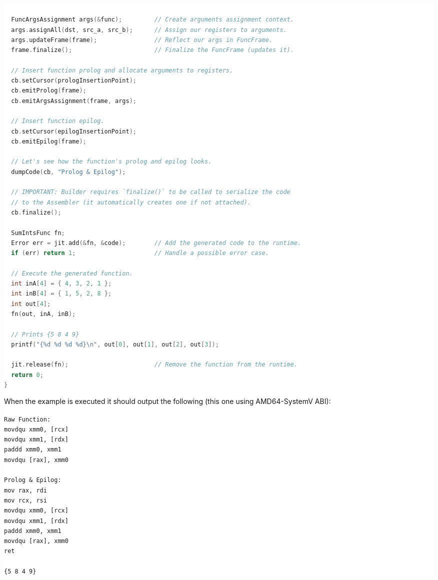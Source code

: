 ```c++

  FuncArgsAssignment args(&func);         // Create arguments assignment context.
  args.assignAll(dst, src_a, src_b);      // Assign our registers to arguments.
  args.updateFrame(frame);                // Reflect our args in FuncFrame.
  frame.finalize();                       // Finalize the FuncFrame (updates it).

  // Insert function prolog and allocate arguments to registers.
  cb.setCursor(prologInsertionPoint);
  cb.emitProlog(frame);
  cb.emitArgsAssignment(frame, args);

  // Insert function epilog.
  cb.setCursor(epilogInsertionPoint);
  cb.emitEpilog(frame);

  // Let's see how the function's prolog and epilog looks.
  dumpCode(cb, "Prolog & Epilog");

  // IMPORTANT: Builder requires `finalize()` to be called to serialize the code
  // to the Assembler (it automatically creates one if not attached).
  cb.finalize();

  SumIntsFunc fn;
  Error err = jit.add(&fn, &code);        // Add the generated code to the runtime.
  if (err) return 1;                      // Handle a possible error case.

  // Execute the generated function.
  int inA[4] = { 4, 3, 2, 1 };
  int inB[4] = { 1, 5, 2, 8 };
  int out[4];
  fn(out, inA, inB);

  // Prints {5 8 4 9}
  printf("{%d %d %d %d}\n", out[0], out[1], out[2], out[3]);

  jit.release(fn);                        // Remove the function from the runtime.
  return 0;
}
```

When the example is executed it should output the following (this one using AMD64-SystemV ABI):

```
Raw Function:
movdqu xmm0, [rcx]
movdqu xmm1, [rdx]
paddd xmm0, xmm1
movdqu [rax], xmm0

Prolog & Epilog:
mov rax, rdi
mov rcx, rsi
movdqu xmm0, [rcx]
movdqu xmm1, [rdx]
paddd xmm0, xmm1
movdqu [rax], xmm0
ret

{5 8 4 9}
```
